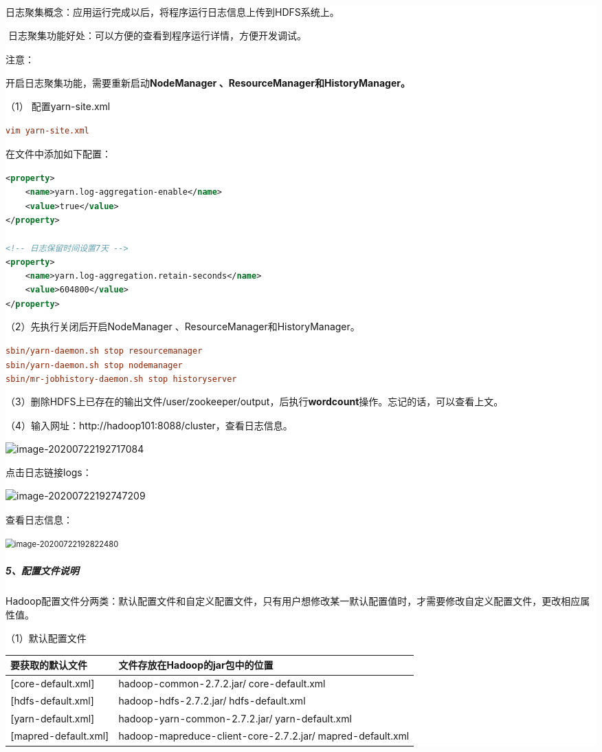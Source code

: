 ​		日志聚集概念：应用运行完成以后，将程序运行日志信息上传到HDFS系统上。

​		日志聚集功能好处：可以方便的查看到程序运行详情，方便开发调试。

注意：

开启日志聚集功能，需要重新启动**NodeManager 、ResourceManager和HistoryManager。**

（1） 配置yarn-site.xml

```ini
vim yarn-site.xml
```

在文件中添加如下配置：

```xml
<property>
    <name>yarn.log-aggregation-enable</name>
    <value>true</value>
</property>

<!-- 日志保留时间设置7天 -->
<property>
    <name>yarn.log-aggregation.retain-seconds</name>
    <value>604800</value>
</property>
```

（2）先执行关闭后开启NodeManager 、ResourceManager和HistoryManager。

```ini
sbin/yarn-daemon.sh stop resourcemanager
sbin/yarn-daemon.sh stop nodemanager
sbin/mr-jobhistory-daemon.sh stop historyserver
```

（3）删除HDFS上已存在的输出文件/user/zookeeper/output，后执行**wordcount**操作。忘记的话，可以查看上文。

（4）输入网址：http://hadoop101:8088/cluster，查看日志信息。

![image-20200722192717084](https://gitee.com/whlgdxlkl/my-picture-bed/raw/master/uploadPicture/image-20200722192717084.png)

点击日志链接logs：

![image-20200722192747209](https://gitee.com/whlgdxlkl/my-picture-bed/raw/master/uploadPicture/image-20200722192747209.png)

查看日志信息：

<img src="https://gitee.com/whlgdxlkl/my-picture-bed/raw/master/uploadPicture/image-20200722192822480.png" alt="image-20200722192822480" style="zoom:80%;" />

##### 5、配置文件说明

​		Hadoop配置文件分两类：默认配置文件和自定义配置文件，只有用户想修改某一默认配置值时，才需要修改自定义配置文件，更改相应属性值。

（1）默认配置文件

| 要获取的默认文件     | 文件存放在Hadoop的jar包中的位置                             |
| :------------------- | :---------------------------------------------------------- |
| [core-default.xml]   | hadoop-common-2.7.2.jar/  core-default.xml                  |
| [hdfs-default.xml]   | hadoop-hdfs-2.7.2.jar/  hdfs-default.xml                    |
| [yarn-default.xml]   | hadoop-yarn-common-2.7.2.jar/  yarn-default.xml             |
| [mapred-default.xml] | hadoop-mapreduce-client-core-2.7.2.jar/  mapred-default.xml |
